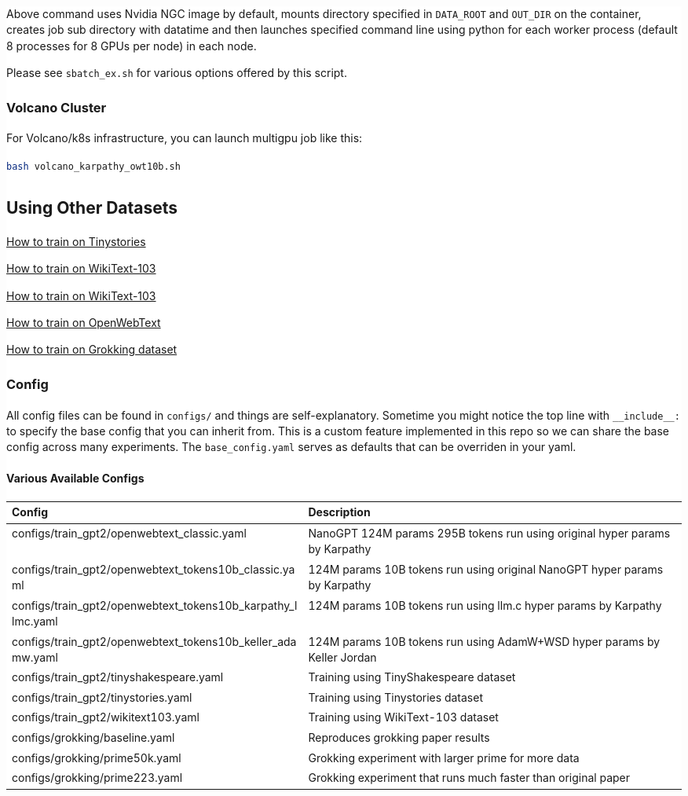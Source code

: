Above command uses Nvidia NGC image by default, mounts directory specified in `DATA_ROOT` and `OUT_DIR` on the container, creates job sub directory with datatime and then launches specified command line using python for each worker process (default 8 processes for 8 GPUs per node) in each node.

Please see `sbatch_ex.sh` for various options offered by this script.

### Volcano Cluster

For Volcano/k8s infrastructure, you can launch multigpu job like this:

```bash
bash volcano_karpathy_owt10b.sh
```

## Using Other Datasets

[How to train on Tinystories](docs/tinystories.md)

[How to train on WikiText-103](docs/wt103.md)

[How to train on WikiText-103](docs/wt103.md)

[How to train on OpenWebText](docs/openwebtext.md)

[How to train on Grokking dataset](docs/grokking.md)

### Config

All config files can be found in `configs/` and things are self-explanatory. Sometime you might notice the top line with `__include__:` to specify the base config that you can inherit from. This is a custom feature implemented in this repo so we can share the base config across many experiments. The `base_config.yaml` serves as defaults that can be overriden in your yaml.

#### Various Available Configs

| Config                   | Description                                 |
|:-------------------------|:--------------------------------------------|
| configs/train_gpt2/openwebtext_classic.yaml | NanoGPT 124M params 295B tokens run using original hyper params by Karpathy |
| configs/train_gpt2/openwebtext_tokens10b_classic.yaml | 124M params 10B tokens run using original NanoGPT hyper params by Karpathy |
| configs/train_gpt2/openwebtext_tokens10b_karpathy_llmc.yaml | 124M params 10B tokens run using llm.c hyper params by Karpathy |
| configs/train_gpt2/openwebtext_tokens10b_keller_adamw.yaml | 124M params 10B tokens run using AdamW+WSD hyper params by Keller Jordan |
| configs/train_gpt2/tinyshakespeare.yaml | Training using TinyShakespeare dataset |
| configs/train_gpt2/tinystories.yaml | Training using Tinystories dataset |
| configs/train_gpt2/wikitext103.yaml | Training using WikiText-103 dataset |
| configs/grokking/baseline.yaml | Reproduces grokking paper results  |
| configs/grokking/prime50k.yaml | Grokking experiment with larger prime for more data  |
| configs/grokking/prime223.yaml | Grokking experiment that runs much faster than original paper |
